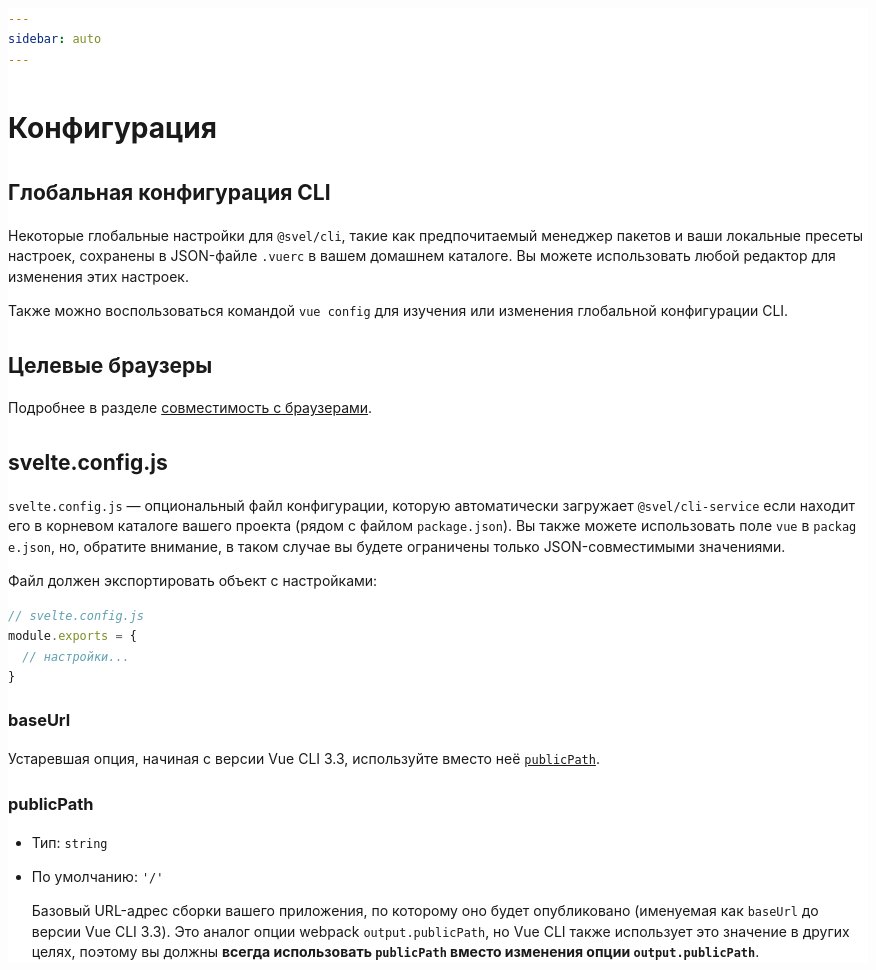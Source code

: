 ```yaml
---
sidebar: auto
---
```


# Конфигурация

<Bit/>

## Глобальная конфигурация CLI

Некоторые глобальные настройки для `@svel/cli`, такие как предпочитаемый менеджер пакетов и ваши локальные пресеты настроек, сохранены в JSON-файле `.vuerc` в вашем домашнем каталоге. Вы можете использовать любой редактор для изменения этих настроек.

Также можно воспользоваться командой `vue config` для изучения или изменения глобальной конфигурации CLI.

## Целевые браузеры

Подробнее в разделе [совместимость с браузерами](../guide/browser-compatibility.md#browserslist).

## svelte.config.js

`svelte.config.js` — опциональный файл конфигурации, которую автоматически загружает `@svel/cli-service` если находит его в корневом каталоге вашего проекта (рядом с файлом `package.json`). Вы также можете использовать поле `vue` в `package.json`, но, обратите внимание, в таком случае вы будете ограничены только JSON-совместимыми значениями.

Файл должен экспортировать объект с настройками:

``` js
// svelte.config.js
module.exports = {
  // настройки...
}
```

### baseUrl

Устаревшая опция, начиная с версии Vue CLI 3.3, используйте вместо неё [`publicPath`](#publicpath).

### publicPath

- Тип: `string`
- По умолчанию: `'/'`

  Базовый URL-адрес сборки вашего приложения, по которому оно будет опубликовано (именуемая как `baseUrl` до версии Vue CLI 3.3). Это аналог опции webpack `output.publicPath`, но Vue CLI также использует это значение в других целях, поэтому вы должны **всегда использовать `publicPath` вместо изменения опции `output.publicPath`**.
